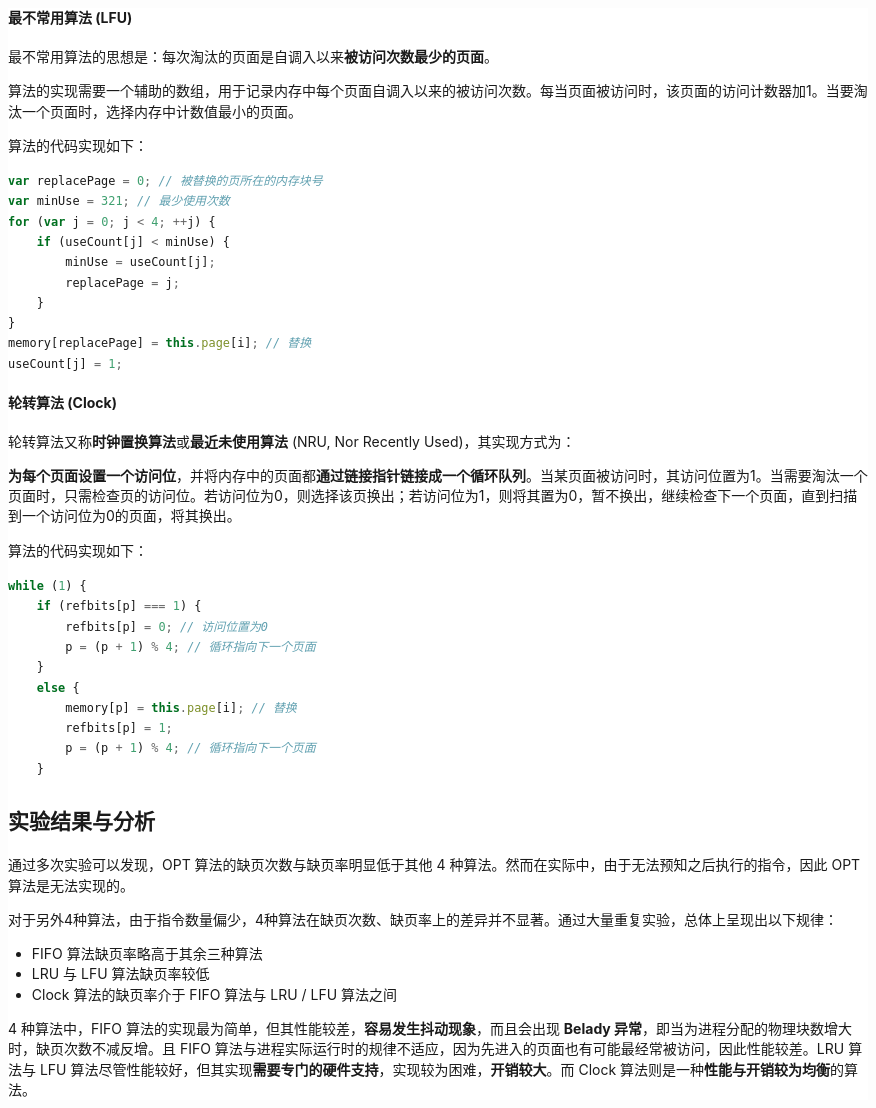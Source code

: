#### 最不常用算法 (LFU)

最不常用算法的思想是：每次淘汰的页面是自调入以来**被访问次数最少的页面**。

算法的实现需要一个辅助的数组，用于记录内存中每个页面自调入以来的被访问次数。每当页面被访问时，该页面的访问计数器加1。当要淘汰一个页面时，选择内存中计数值最小的页面。

算法的代码实现如下：

```javascript
var replacePage = 0; // 被替换的页所在的内存块号
var minUse = 321; // 最少使用次数
for (var j = 0; j < 4; ++j) {
    if (useCount[j] < minUse) {
        minUse = useCount[j];
        replacePage = j;
    }
}
memory[replacePage] = this.page[i]; // 替换
useCount[j] = 1;
```

#### 轮转算法 (Clock)

轮转算法又称**时钟置换算法**或**最近未使用算法** (NRU, Nor Recently Used)，其实现方式为：

**为每个页面设置一个访问位**，并将内存中的页面都**通过链接指针链接成一个循环队列**。当某页面被访问时，其访问位置为1。当需要淘汰一个页面时，只需检查页的访问位。若访问位为0，则选择该页换出；若访问位为1，则将其置为0，暂不换出，继续检查下一个页面，直到扫描到一个访问位为0的页面，将其换出。

算法的代码实现如下：

```javascript
while (1) {
    if (refbits[p] === 1) {
        refbits[p] = 0; // 访问位置为0
        p = (p + 1) % 4; // 循环指向下一个页面
    }
    else {
        memory[p] = this.page[i]; // 替换
        refbits[p] = 1;
        p = (p + 1) % 4; // 循环指向下一个页面
    }
```

## 实验结果与分析

通过多次实验可以发现，OPT 算法的缺页次数与缺页率明显低于其他 4 种算法。然而在实际中，由于无法预知之后执行的指令，因此 OPT 算法是无法实现的。

对于另外4种算法，由于指令数量偏少，4种算法在缺页次数、缺页率上的差异并不显著。通过大量重复实验，总体上呈现出以下规律：

- FIFO 算法缺页率略高于其余三种算法
- LRU 与 LFU 算法缺页率较低
- Clock 算法的缺页率介于 FIFO 算法与 LRU / LFU 算法之间

4 种算法中，FIFO 算法的实现最为简单，但其性能较差，**容易发生抖动现象**，而且会出现 **Belady 异常**，即当为进程分配的物理块数增大时，缺页次数不减反增。且 FIFO 算法与进程实际运行时的规律不适应，因为先进入的页面也有可能最经常被访问，因此性能较差。LRU 算法与 LFU 算法尽管性能较好，但其实现**需要专门的硬件支持**，实现较为困难，**开销较大**。而 Clock 算法则是一种**性能与开销较为均衡**的算法。
